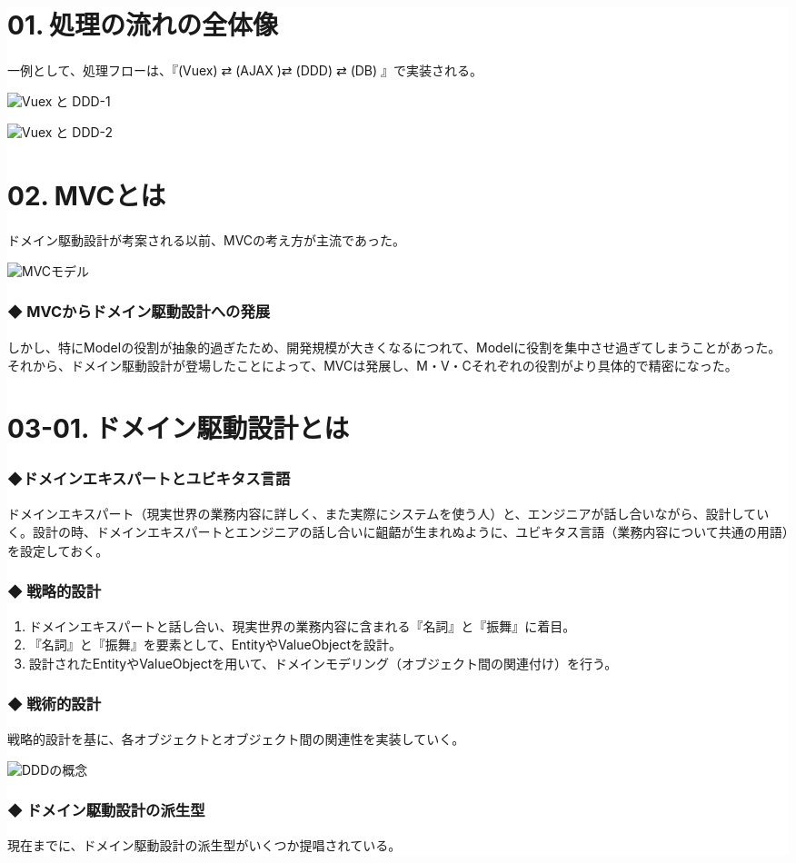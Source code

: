 # 01. 処理の流れの全体像

一例として、処理フローは、『(Vuex) ⇄ (AJAX )⇄ (DDD) ⇄  (DB) 』で実装される。

![Vuex と DDD-1](https://user-images.githubusercontent.com/42175286/58743936-d7519980-8475-11e9-83b2-0d10505206b9.png)

![Vuex と DDD-2](https://user-images.githubusercontent.com/42175286/58744171-a1aeaf80-8479-11e9-9844-f9beb6f13327.png)



# 02. MVCとは

ドメイン駆動設計が考案される以前、MVCの考え方が主流であった。

![MVCモデル](https://user-images.githubusercontent.com/42175286/57635646-8838e700-75e2-11e9-837d-253c006b7725.png)



### ◆ MVCからドメイン駆動設計への発展

しかし、特にModelの役割が抽象的過ぎたため、開発規模が大きくなるにつれて、Modelに役割を集中させ過ぎてしまうことがあった。それから、ドメイン駆動設計が登場したことによって、MVCは発展し、M・V・Cそれぞれの役割がより具体的で精密になった。



# 03-01. ドメイン駆動設計とは

### ◆ドメインエキスパートとユビキタス言語

ドメインエキスパート（現実世界の業務内容に詳しく、また実際にシステムを使う人）と、エンジニアが話し合いながら、設計していく。設計の時、ドメインエキスパートとエンジニアの話し合いに齟齬が生まれぬように、ユビキタス言語（業務内容について共通の用語）を設定しておく。



### ◆ 戦略的設計

1. ドメインエキスパートと話し合い、現実世界の業務内容に含まれる『名詞』と『振舞』に着目。
2. 『名詞』と『振舞』を要素として、EntityやValueObjectを設計。
3. 設計されたEntityやValueObjectを用いて、ドメインモデリング（オブジェクト間の関連付け）を行う。



### ◆ 戦術的設計

戦略的設計を基に、各オブジェクトとオブジェクト間の関連性を実装していく。

![DDDの概念](https://user-images.githubusercontent.com/42175286/61179612-d305c800-a640-11e9-8c4a-3d31225af633.jpg)



### ◆ ドメイン駆動設計の派生型

現在までに、ドメイン駆動設計の派生型がいくつか提唱されている。
